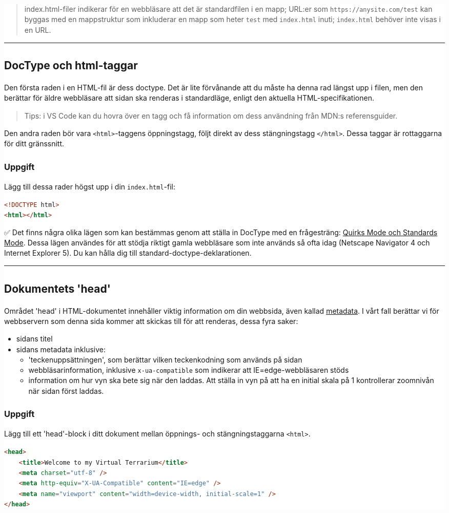 > index.html-filer indikerar för en webbläsare att det är standardfilen i en mapp; URL:er som `https://anysite.com/test` kan byggas med en mappstruktur som inkluderar en mapp som heter `test` med `index.html` inuti; `index.html` behöver inte visas i en URL.

---

## DocType och html-taggar

Den första raden i en HTML-fil är dess doctype. Det är lite förvånande att du måste ha denna rad längst upp i filen, men den berättar för äldre webbläsare att sidan ska renderas i standardläge, enligt den aktuella HTML-specifikationen.

> Tips: i VS Code kan du hovra över en tagg och få information om dess användning från MDN:s referensguider.

Den andra raden bör vara `<html>`-taggens öppningstagg, följt direkt av dess stängningstagg `</html>`. Dessa taggar är rottaggarna för ditt gränssnitt.

### Uppgift

Lägg till dessa rader högst upp i din `index.html`-fil:

```HTML
<!DOCTYPE html>
<html></html>
```

✅ Det finns några olika lägen som kan bestämmas genom att ställa in DocType med en frågesträng: [Quirks Mode och Standards Mode](https://developer.mozilla.org/docs/Web/HTML/Quirks_Mode_and_Standards_Mode). Dessa lägen användes för att stödja riktigt gamla webbläsare som inte används så ofta idag (Netscape Navigator 4 och Internet Explorer 5). Du kan hålla dig till standard-doctype-deklarationen.

---

## Dokumentets 'head'

Området 'head' i HTML-dokumentet innehåller viktig information om din webbsida, även kallad [metadata](https://developer.mozilla.org/docs/Web/HTML/Element/meta). I vårt fall berättar vi för webbservern som denna sida kommer att skickas till för att renderas, dessa fyra saker:

-   sidans titel
-   sidans metadata inklusive:
    -   'teckenuppsättningen', som berättar vilken teckenkodning som används på sidan
    -   webbläsarinformation, inklusive `x-ua-compatible` som indikerar att IE=edge-webbläsaren stöds
    -   information om hur vyn ska bete sig när den laddas. Att ställa in vyn på att ha en initial skala på 1 kontrollerar zoomnivån när sidan först laddas.

### Uppgift

Lägg till ett 'head'-block i ditt dokument mellan öppnings- och stängningstaggarna `<html>`.

```html
<head>
	<title>Welcome to my Virtual Terrarium</title>
	<meta charset="utf-8" />
	<meta http-equiv="X-UA-Compatible" content="IE=edge" />
	<meta name="viewport" content="width=device-width, initial-scale=1" />
</head>
```
